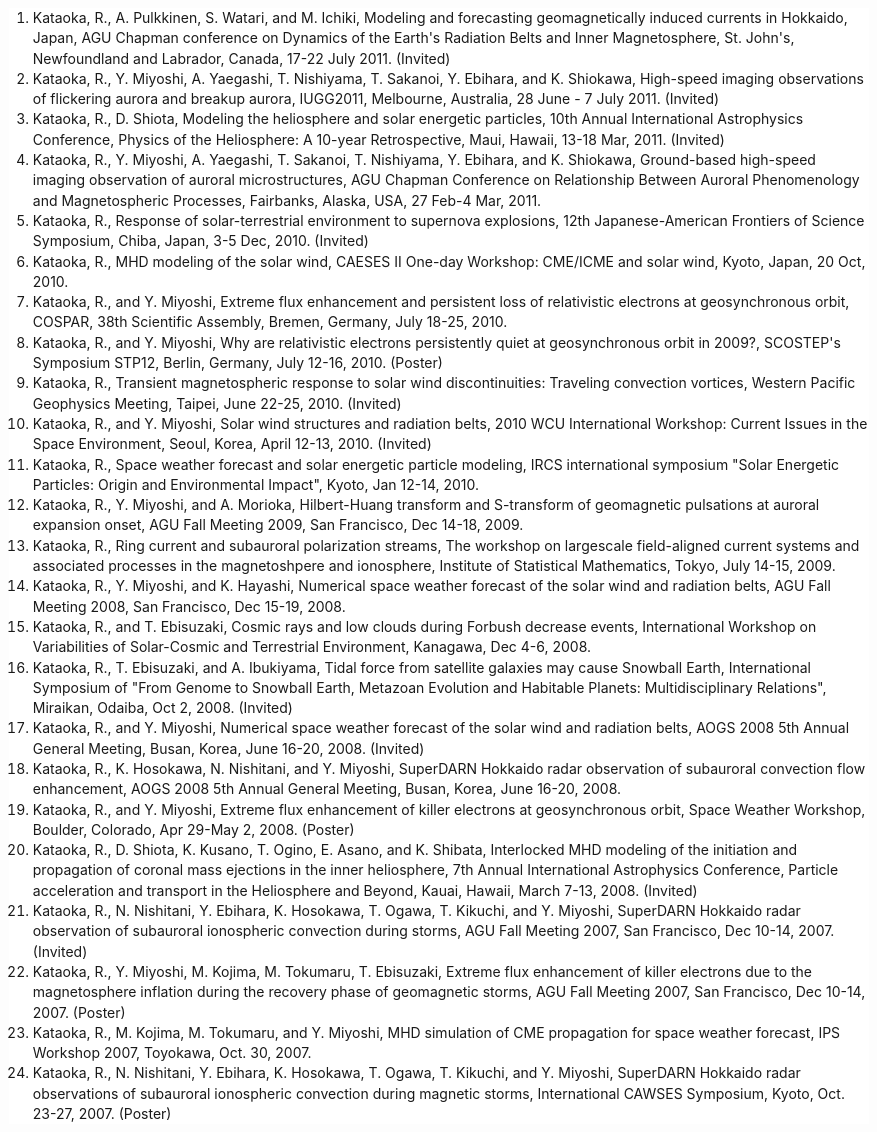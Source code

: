 1. Kataoka, R., A. Pulkkinen, S. Watari, and M. Ichiki, Modeling and forecasting geomagnetically induced currents in Hokkaido, Japan, AGU Chapman conference on Dynamics of the Earth's Radiation Belts and Inner Magnetosphere, St. John's, Newfoundland and Labrador, Canada, 17-22 July 2011. (Invited)
1. Kataoka, R., Y. Miyoshi, A. Yaegashi, T. Nishiyama, T. Sakanoi, Y. Ebihara, and K. Shiokawa, High-speed imaging observations of flickering aurora and breakup aurora, IUGG2011, Melbourne, Australia, 28 June - 7 July 2011. (Invited)
1. Kataoka, R., D. Shiota, Modeling the heliosphere and solar energetic particles, 10th Annual International Astrophysics Conference, Physics of the Heliosphere: A 10-year Retrospective, Maui, Hawaii, 13-18 Mar, 2011. (Invited)
1. Kataoka, R., Y. Miyoshi, A. Yaegashi, T. Sakanoi, T. Nishiyama, Y. Ebihara, and K. Shiokawa, Ground-based high-speed imaging observation of auroral microstructures, AGU Chapman Conference on Relationship Between Auroral Phenomenology and Magnetospheric Processes, Fairbanks, Alaska, USA, 27 Feb-4 Mar, 2011.
1. Kataoka, R., Response of solar-terrestrial environment to supernova explosions, 12th Japanese-American Frontiers of Science Symposium, Chiba, Japan, 3-5 Dec, 2010. (Invited)
1. Kataoka, R., MHD modeling of the solar wind, CAESES II One-day Workshop: CME/ICME and solar wind, Kyoto, Japan, 20 Oct, 2010.
1. Kataoka, R., and Y. Miyoshi, Extreme flux enhancement and persistent loss of relativistic electrons at geosynchronous orbit, COSPAR, 38th Scientific Assembly, Bremen, Germany, July 18-25, 2010.
1. Kataoka, R., and Y. Miyoshi, Why are relativistic electrons persistently quiet at geosynchronous orbit in 2009?, SCOSTEP's Symposium STP12, Berlin, Germany, July 12-16, 2010. (Poster)
1. Kataoka, R., Transient magnetospheric response to solar wind discontinuities: Traveling convection vortices, Western Pacific Geophysics Meeting, Taipei, June 22-25, 2010. (Invited)
1. Kataoka, R., and Y. Miyoshi, Solar wind structures and radiation belts, 2010 WCU International Workshop: Current Issues in the Space Environment, Seoul, Korea, April 12-13, 2010. (Invited)
1. Kataoka, R., Space weather forecast and solar energetic particle modeling, IRCS international symposium "Solar Energetic Particles: Origin and Environmental Impact", Kyoto, Jan 12-14, 2010.
1. Kataoka, R., Y. Miyoshi, and A. Morioka, Hilbert-Huang transform and S-transform of geomagnetic pulsations at auroral expansion onset, AGU Fall Meeting 2009, San Francisco, Dec 14-18, 2009.
1. Kataoka, R., Ring current and subauroral polarization streams, The workshop on largescale field-aligned current systems and associated processes in the magnetoshpere and ionosphere, Institute of Statistical Mathematics, Tokyo, July 14-15, 2009.
1. Kataoka, R., Y. Miyoshi, and K. Hayashi, Numerical space weather forecast of the solar wind and radiation belts, AGU Fall Meeting 2008, San Francisco, Dec 15-19, 2008.
1. Kataoka, R., and T. Ebisuzaki, Cosmic rays and low clouds during Forbush decrease events, International Workshop on Variabilities of Solar-Cosmic and Terrestrial Environment, Kanagawa, Dec 4-6, 2008.
1. Kataoka, R., T. Ebisuzaki, and A. Ibukiyama, Tidal force from satellite galaxies may cause Snowball Earth, International Symposium of "From Genome to Snowball Earth, Metazoan Evolution and Habitable Planets: Multidisciplinary Relations", Miraikan, Odaiba, Oct 2, 2008. (Invited)
1. Kataoka, R., and Y. Miyoshi, Numerical space weather forecast of the solar wind and radiation belts, AOGS 2008 5th Annual General Meeting, Busan, Korea, June 16-20, 2008. (Invited)
1. Kataoka, R., K. Hosokawa, N. Nishitani, and Y. Miyoshi, SuperDARN Hokkaido radar observation of subauroral convection flow enhancement, AOGS 2008 5th Annual General Meeting, Busan, Korea, June 16-20, 2008.
1. Kataoka, R., and Y. Miyoshi, Extreme flux enhancement of killer electrons at geosynchronous orbit, Space Weather Workshop, Boulder, Colorado, Apr 29-May 2, 2008. (Poster)
1. Kataoka, R., D. Shiota, K. Kusano, T. Ogino, E. Asano, and K. Shibata, Interlocked MHD modeling of the initiation and propagation of coronal mass ejections in the inner heliosphere, 7th Annual International Astrophysics Conference, Particle acceleration and transport in the Heliosphere and Beyond, Kauai, Hawaii, March 7-13, 2008. (Invited)
1. Kataoka, R., N. Nishitani, Y. Ebihara, K. Hosokawa, T. Ogawa, T. Kikuchi, and Y. Miyoshi, SuperDARN Hokkaido radar observation of subauroral ionospheric convection during storms, AGU Fall Meeting 2007, San Francisco, Dec 10-14, 2007. (Invited)
1. Kataoka, R., Y. Miyoshi, M. Kojima, M. Tokumaru, T. Ebisuzaki, Extreme flux enhancement of killer electrons due to the magnetosphere inflation during the recovery phase of geomagnetic storms, AGU Fall Meeting 2007, San Francisco, Dec 10-14, 2007. (Poster)
1. Kataoka, R., M. Kojima, M. Tokumaru, and Y. Miyoshi, MHD simulation of CME propagation for space weather forecast, IPS Workshop 2007, Toyokawa, Oct. 30, 2007.
1. Kataoka, R., N. Nishitani, Y. Ebihara, K. Hosokawa, T. Ogawa, T. Kikuchi, and Y. Miyoshi, SuperDARN Hokkaido radar observations of subauroral ionospheric convection during magnetic storms, International CAWSES Symposium, Kyoto, Oct. 23-27, 2007. (Poster)
